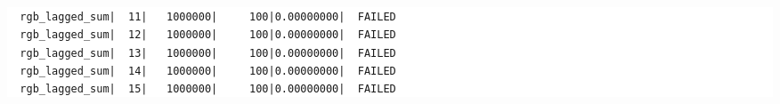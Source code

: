       rgb_lagged_sum|  11|   1000000|     100|0.00000000|  FAILED  
      rgb_lagged_sum|  12|   1000000|     100|0.00000000|  FAILED  
      rgb_lagged_sum|  13|   1000000|     100|0.00000000|  FAILED  
      rgb_lagged_sum|  14|   1000000|     100|0.00000000|  FAILED  
      rgb_lagged_sum|  15|   1000000|     100|0.00000000|  FAILED  


